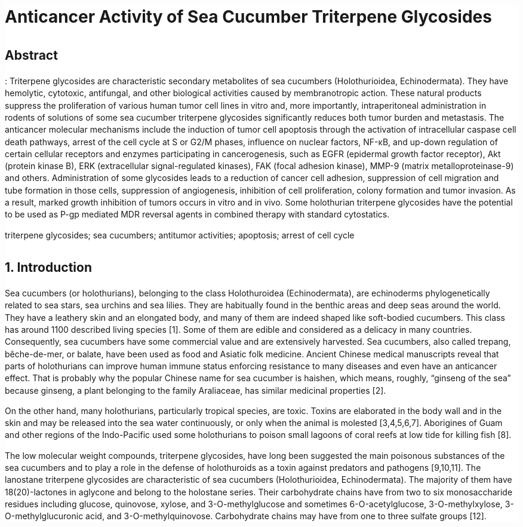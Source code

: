# Anticancer Activity of Sea Cucumber Triterpene Glycosides

## Abstract

: Triterpene glycosides are characteristic secondary metabolites of sea cucumbers (Holothurioidea, Echinodermata). They have hemolytic, cytotoxic, antifungal, and other biological activities caused by membranotropic action. These natural products suppress the proliferation of various human tumor cell lines in vitro and, more importantly, intraperitoneal administration in rodents of solutions of some sea cucumber triterpene glycosides significantly reduces both tumor burden and metastasis. The anticancer molecular mechanisms include the induction of tumor cell apoptosis through the activation of intracellular caspase cell death pathways, arrest of the cell cycle at S or G2/M phases, influence on nuclear factors, NF-κB, and up-down regulation of certain cellular receptors and enzymes participating in cancerogenesis, such as EGFR (epidermal growth factor receptor), Akt (protein kinase B), ERK (extracellular signal-regulated kinases), FAK (focal adhesion kinase), MMP-9 (matrix metalloproteinase-9) and others. Administration of some glycosides leads to a reduction of cancer cell adhesion, suppression of cell migration and tube formation in those cells, suppression of angiogenesis, inhibition of cell proliferation, colony formation and tumor invasion. As a result, marked growth inhibition of tumors occurs in vitro and in vivo. Some holothurian triterpene glycosides have the potential to be used as P-gp mediated MDR reversal agents in combined therapy with standard cytostatics. 


triterpene glycosides; sea cucumbers; antitumor activities; apoptosis; arrest of cell cycle 

##  1\. Introduction

Sea cucumbers (or holothurians), belonging to the class Holothuroidea (Echinodermata), are echinoderms phylogenetically related to sea stars, sea urchins and sea lilies. They are habitually found in the benthic areas and deep seas around the world. They have a leathery skin and an elongated body, and many of them are indeed shaped like soft-bodied cucumbers. This class has around 1100 described living species [1]. Some of them are edible and considered as a delicacy in many countries. Consequently, sea cucumbers have some commercial value and are extensively harvested. Sea cucumbers, also called trepang, bêche-de-mer, or balate, have been used as food and Asiatic folk medicine. Ancient Chinese medical manuscripts reveal that parts of holothurians can improve human immune status enforcing resistance to many diseases and even have an anticancer effect. That is probably why the popular Chinese name for sea cucumber is haishen, which means, roughly, “ginseng of the sea” because ginseng, a plant belonging to the family Araliaceae, has similar medicinal properties [2].

On the other hand, many holothurians, particularly tropical species, are toxic. Toxins are elaborated in the body wall and in the skin and may be released into the sea water continuously, or only when the animal is molested [3,4,5,6,7]. Aborigines of Guam and other regions of the Indo-Pacific used some holothurians to poison small lagoons of coral reefs at low tide for killing fish [8].

The low molecular weight compounds, triterpene glycosides, have long been suggested the main poisonous substances of the sea cucumbers and to play a role in the defense of holothuroids as a toxin against predators and pathogens [9,10,11]. The lanostane triterpene glycosides are characteristic of sea cucumbers (Holothurioidea, Echinodermata). The majority of them have 18(20)-lactones in aglycone and belong to the holostane series. Their carbohydrate chains have from two to six monosaccharide residues including glucose, quinovose, xylose, and 3-O-methylglucose and sometimes 6-О-acetylglucose, 3-O-methylxylose, 3-О-methylglucuronic acid, and 3-О-methylquinovose. Carbohydrate chains may have from one to three sulfate groups [12].
